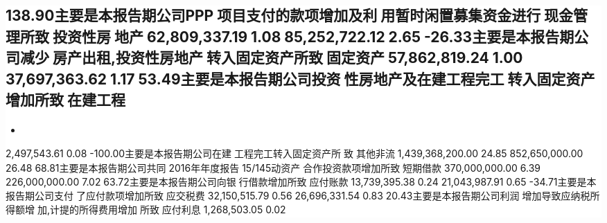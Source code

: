 138.90主要是本报告期公司PPP
项目支付的款项增加及利
用暂时闲置募集资金进行
现金管理所致
投资性房
地产
62,809,337.19
1.08
85,252,722.12
2.65
-26.33主要是本报告期公司减少
房产出租,投资性房地产
转入固定资产所致
固定资产
57,862,819.24
1.00
37,697,363.62
1.17
53.49主要是本报告期公司投资
性房地产及在建工程完工
转入固定资产增加所致
在建工程
-
-
2,497,543.61
0.08
-100.00主要是本报告期公司在建
工程完工转入固定资产所
致
其他非流
1,439,368,200.00
24.85
852,650,000.00
26.48
68.81主要是本报告期公司共同
2016年年度报告
15/145动资产
合作投资款项增加所致
短期借款
370,000,000.00
6.39
226,000,000.00
7.02
63.72主要是本报告期公司向银
行借款增加所致
应付账款
13,739,395.38
0.24
21,043,987.91
0.65
-34.71主要是本报告期公司支付
了应付款项增加所致
应交税费
32,150,515.79
0.56
26,696,331.54
0.83
20.43主要是本报告期公司利润
增加导致应纳税所得额增
加,计提的所得费用增加
所致
应付利息
1,268,503.05
0.02